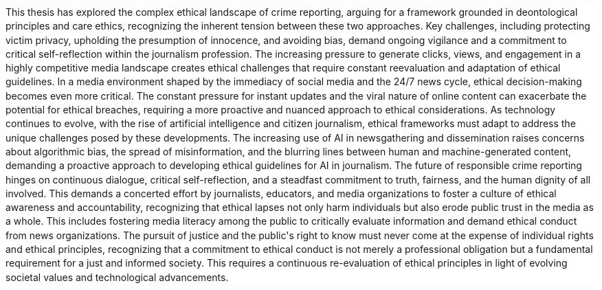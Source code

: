 This thesis has explored the complex ethical landscape of crime reporting, arguing for a framework grounded in deontological principles and care ethics, recognizing the inherent tension between these two approaches. Key challenges, including protecting victim privacy, upholding the presumption of innocence, and avoiding bias, demand ongoing vigilance and a commitment to critical self-reflection within the journalism profession.  The increasing pressure to generate clicks, views, and engagement in a highly competitive media landscape creates ethical challenges that require constant reevaluation and adaptation of ethical guidelines.  In a media environment shaped by the immediacy of social media and the 24/7 news cycle, ethical decision-making becomes even more critical. The constant pressure for instant updates and the viral nature of online content can exacerbate the potential for ethical breaches, requiring a more proactive and nuanced approach to ethical considerations. As technology continues to evolve, with the rise of artificial intelligence and citizen journalism, ethical frameworks must adapt to address the unique challenges posed by these developments.  The increasing use of AI in newsgathering and dissemination raises concerns about algorithmic bias, the spread of misinformation, and the blurring lines between human and machine-generated content, demanding a proactive approach to developing ethical guidelines for AI in journalism. The future of responsible crime reporting hinges on continuous dialogue, critical self-reflection, and a steadfast commitment to truth, fairness, and the human dignity of all involved.  This demands a concerted effort by journalists, educators, and media organizations to foster a culture of ethical awareness and accountability, recognizing that ethical lapses not only harm individuals but also erode public trust in the media as a whole. This includes fostering media literacy among the public to critically evaluate information and demand ethical conduct from news organizations. The pursuit of justice and the public's right to know must never come at the expense of individual rights and ethical principles, recognizing that a commitment to ethical conduct is not merely a professional obligation but a fundamental requirement for a just and informed society.  This requires a continuous re-evaluation of ethical principles in light of evolving societal values and technological advancements.
